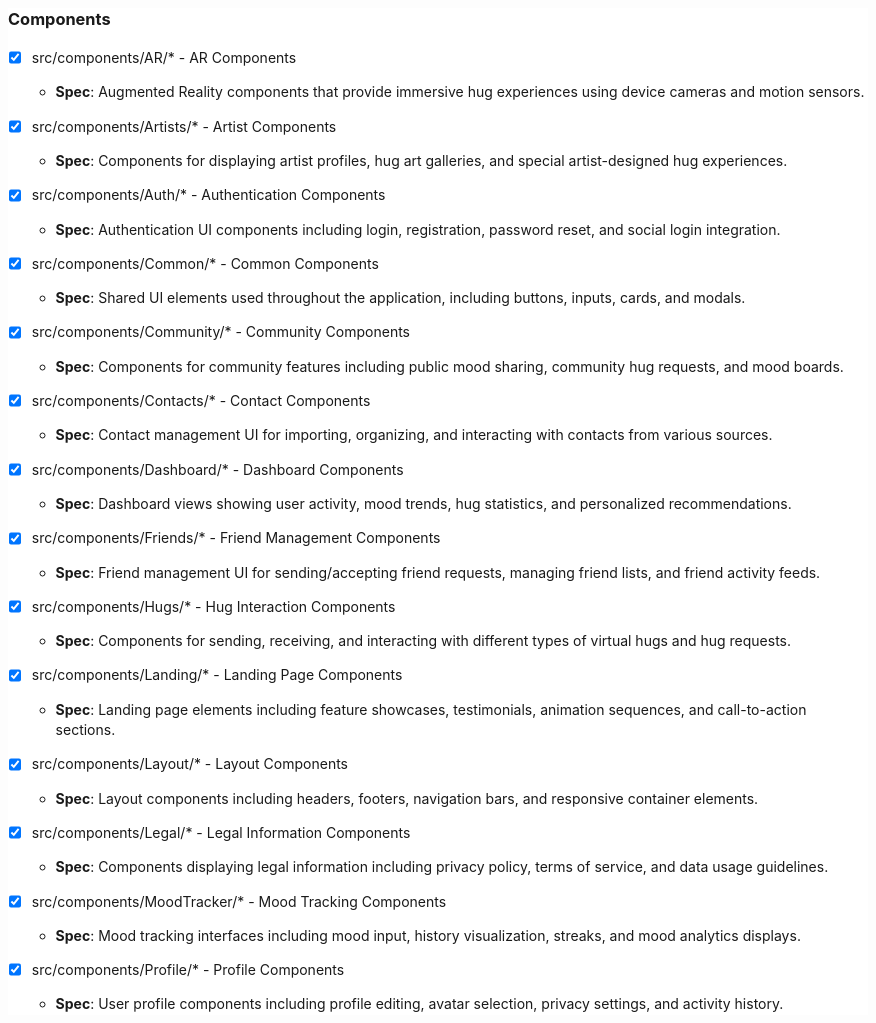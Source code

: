 ### Components
- [x] src/components/AR/* - AR Components
  - **Spec**: Augmented Reality components that provide immersive hug experiences using device cameras and motion sensors.

- [x] src/components/Artists/* - Artist Components
  - **Spec**: Components for displaying artist profiles, hug art galleries, and special artist-designed hug experiences.

- [x] src/components/Auth/* - Authentication Components
  - **Spec**: Authentication UI components including login, registration, password reset, and social login integration.

- [x] src/components/Common/* - Common Components
  - **Spec**: Shared UI elements used throughout the application, including buttons, inputs, cards, and modals.

- [x] src/components/Community/* - Community Components
  - **Spec**: Components for community features including public mood sharing, community hug requests, and mood boards.

- [x] src/components/Contacts/* - Contact Components
  - **Spec**: Contact management UI for importing, organizing, and interacting with contacts from various sources.

- [x] src/components/Dashboard/* - Dashboard Components
  - **Spec**: Dashboard views showing user activity, mood trends, hug statistics, and personalized recommendations.

- [x] src/components/Friends/* - Friend Management Components
  - **Spec**: Friend management UI for sending/accepting friend requests, managing friend lists, and friend activity feeds.

- [x] src/components/Hugs/* - Hug Interaction Components
  - **Spec**: Components for sending, receiving, and interacting with different types of virtual hugs and hug requests.

- [x] src/components/Landing/* - Landing Page Components
  - **Spec**: Landing page elements including feature showcases, testimonials, animation sequences, and call-to-action sections.

- [x] src/components/Layout/* - Layout Components
  - **Spec**: Layout components including headers, footers, navigation bars, and responsive container elements.

- [x] src/components/Legal/* - Legal Information Components
  - **Spec**: Components displaying legal information including privacy policy, terms of service, and data usage guidelines.

- [x] src/components/MoodTracker/* - Mood Tracking Components
  - **Spec**: Mood tracking interfaces including mood input, history visualization, streaks, and mood analytics displays.

- [x] src/components/Profile/* - Profile Components
  - **Spec**: User profile components including profile editing, avatar selection, privacy settings, and activity history.
